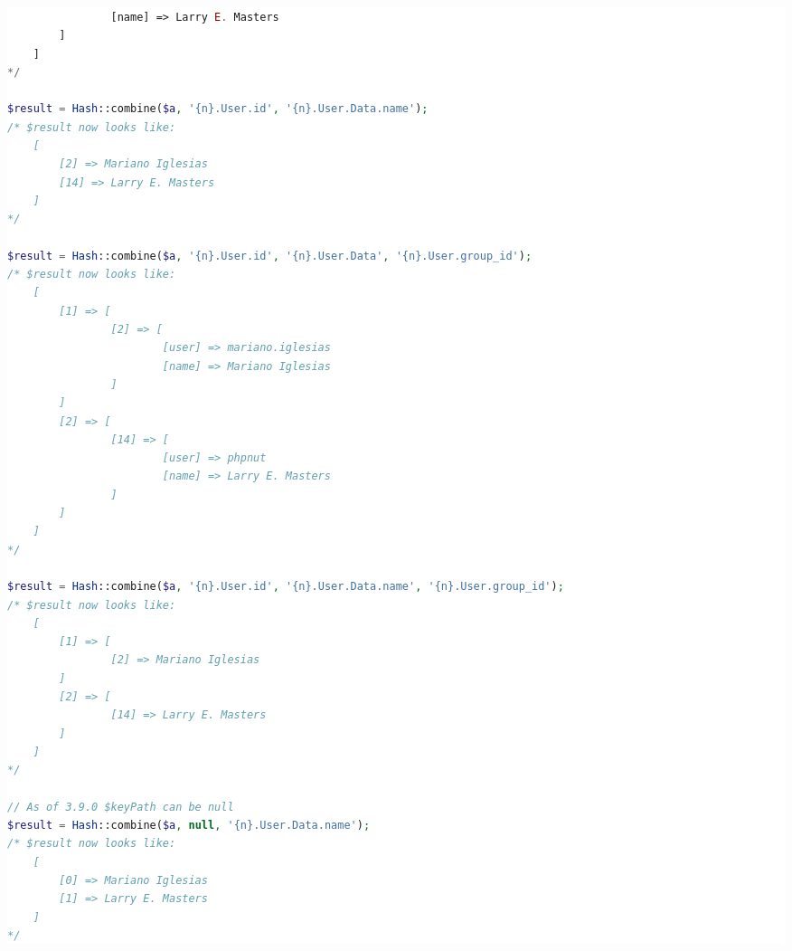 ```php
                [name] => Larry E. Masters
        ]
    ]
*/

$result = Hash::combine($a, '{n}.User.id', '{n}.User.Data.name');
/* $result now looks like:
    [
        [2] => Mariano Iglesias
        [14] => Larry E. Masters
    ]
*/

$result = Hash::combine($a, '{n}.User.id', '{n}.User.Data', '{n}.User.group_id');
/* $result now looks like:
    [
        [1] => [
                [2] => [
                        [user] => mariano.iglesias
                        [name] => Mariano Iglesias
                ]
        ]
        [2] => [
                [14] => [
                        [user] => phpnut
                        [name] => Larry E. Masters
                ]
        ]
    ]
*/

$result = Hash::combine($a, '{n}.User.id', '{n}.User.Data.name', '{n}.User.group_id');
/* $result now looks like:
    [
        [1] => [
                [2] => Mariano Iglesias
        ]
        [2] => [
                [14] => Larry E. Masters
        ]
    ]
*/

// As of 3.9.0 $keyPath can be null
$result = Hash::combine($a, null, '{n}.User.Data.name');
/* $result now looks like:
    [
        [0] => Mariano Iglesias
        [1] => Larry E. Masters
    ]
*/

```
